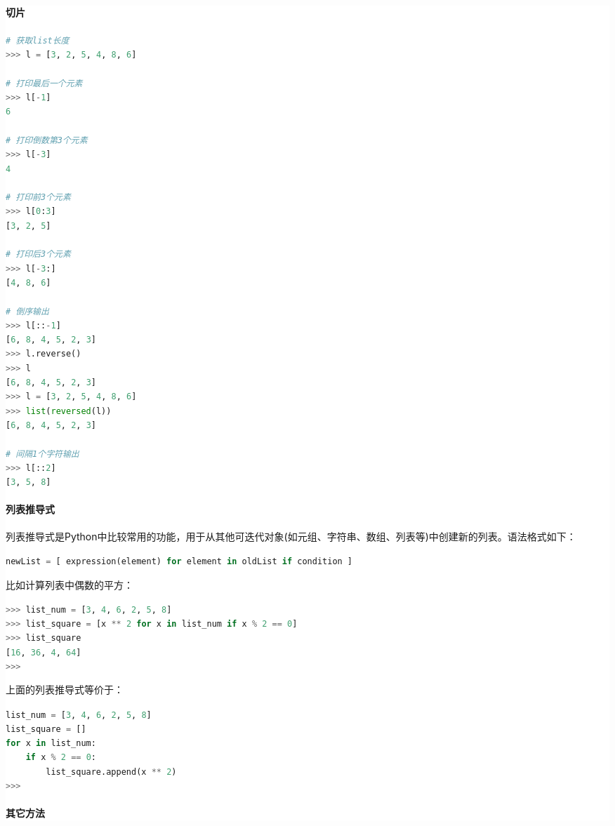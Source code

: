 #### 切片
```python
# 获取list长度
>>> l = [3, 2, 5, 4, 8, 6]

# 打印最后一个元素
>>> l[-1]
6

# 打印倒数第3个元素
>>> l[-3]
4

# 打印前3个元素
>>> l[0:3]
[3, 2, 5]

# 打印后3个元素
>>> l[-3:]
[4, 8, 6]

# 倒序输出
>>> l[::-1]
[6, 8, 4, 5, 2, 3]
>>> l.reverse()
>>> l
[6, 8, 4, 5, 2, 3]
>>> l = [3, 2, 5, 4, 8, 6]
>>> list(reversed(l))
[6, 8, 4, 5, 2, 3]

# 间隔1个字符输出
>>> l[::2]
[3, 5, 8]
```
#### 列表推导式
列表推导式是Python中比较常用的功能，用于从其他可迭代对象(如元组、字符串、数组、列表等)中创建新的列表。语法格式如下：
```python
newList = [ expression(element) for element in oldList if condition ]
```
比如计算列表中偶数的平方：
```python
>>> list_num = [3, 4, 6, 2, 5, 8]
>>> list_square = [x ** 2 for x in list_num if x % 2 == 0]
>>> list_square
[16, 36, 4, 64]
>>>
```
上面的列表推导式等价于：
```python
list_num = [3, 4, 6, 2, 5, 8]
list_square = []
for x in list_num:
	if x % 2 == 0:
		list_square.append(x ** 2)
>>>
```
#### 其它方法
